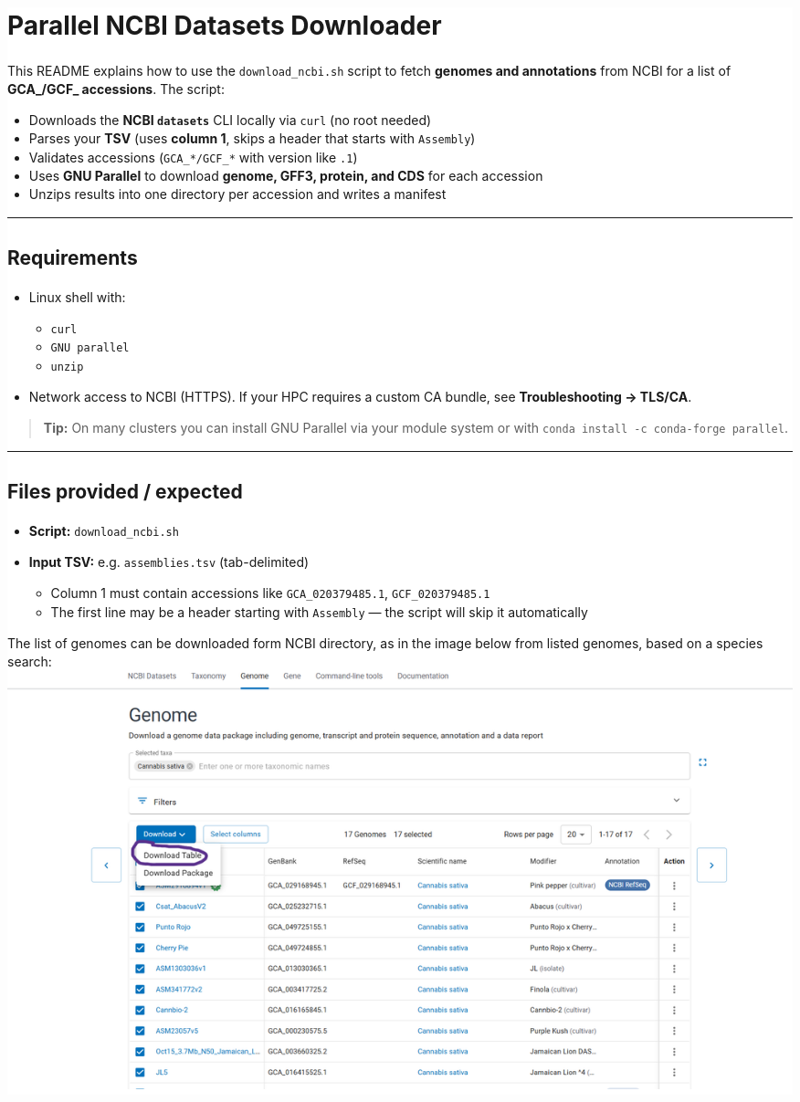 # Parallel NCBI Datasets Downloader

This README explains how to use the `download_ncbi.sh` script to fetch **genomes and annotations** from NCBI for a list of **GCA\_/GCF\_ accessions**. The script:

* Downloads the **NCBI `datasets`** CLI locally via `curl` (no root needed)
* Parses your **TSV** (uses **column 1**, skips a header that starts with `Assembly`)
* Validates accessions (`GCA_*/GCF_*` with version like `.1`)
* Uses **GNU Parallel** to download **genome, GFF3, protein, and CDS** for each accession
* Unzips results into one directory per accession and writes a manifest

---

## Requirements

* Linux shell with:

  * `curl`
  * `GNU parallel`
  * `unzip`
* Network access to NCBI (HTTPS). If your HPC requires a custom CA bundle, see **Troubleshooting → TLS/CA**.

> **Tip:** On many clusters you can install GNU Parallel via your module system or with `conda install -c conda-forge parallel`.

---

## Files provided / expected

* **Script:** `download_ncbi.sh`
* **Input TSV:** e.g. `assemblies.tsv` (tab-delimited)

  * Column 1 must contain accessions like `GCA_020379485.1`, `GCF_020379485.1`
  * The first line may be a header starting with `Assembly` — the script will skip it automatically

The list of genomes can be downloaded form NCBI directory, as in the image below from listed genomes, based on a species search:
![Genomes](img/example_tab.png)
